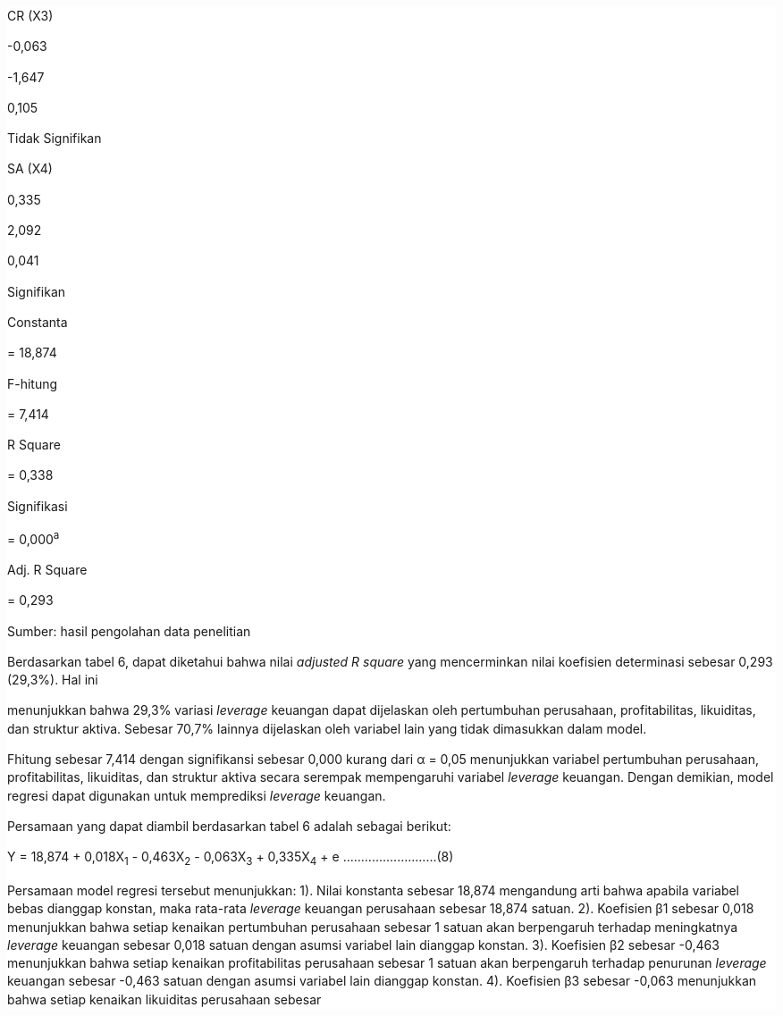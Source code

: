 <tr><td style="vertical-align:top;"></td><td style="vertical-align:bottom;">
<p><span class="font3">CR (X3)</span></p></td><td style="vertical-align:bottom;">
<p><span class="font3">-0,063</span></p></td><td style="vertical-align:bottom;">
<p><span class="font3">-1,647</span></p></td><td style="vertical-align:bottom;">
<p><span class="font3">0,105</span></p></td><td style="vertical-align:bottom;">
<p><span class="font3">Tidak Signifikan</span></p></td></tr>
<tr><td style="vertical-align:top;"></td><td style="vertical-align:bottom;">
<p><span class="font3">SA (X4)</span></p></td><td style="vertical-align:bottom;">
<p><span class="font3">0,335</span></p></td><td style="vertical-align:bottom;">
<p><span class="font3">2,092</span></p></td><td style="vertical-align:bottom;">
<p><span class="font3">0,041</span></p></td><td style="vertical-align:bottom;">
<p><span class="font3">Signifikan</span></p></td></tr>
<tr><td style="vertical-align:bottom;">
<p><span class="font3">Constanta</span></p></td><td style="vertical-align:bottom;">
<p><span class="font3">= 18,874</span></p></td><td style="vertical-align:top;"></td><td style="vertical-align:bottom;">
<p><span class="font3">F-hitung</span></p></td><td style="vertical-align:bottom;">
<p><span class="font3">= 7,414</span></p></td><td style="vertical-align:top;"></td></tr>
<tr><td style="vertical-align:bottom;">
<p><span class="font3">R Square</span></p></td><td style="vertical-align:bottom;">
<p><span class="font3">= 0,338</span></p></td><td style="vertical-align:top;"></td><td style="vertical-align:bottom;">
<p><span class="font3">Signifikasi</span></p></td><td style="vertical-align:bottom;">
<p><span class="font3">= 0,000<sup>a</sup></span></p></td><td style="vertical-align:top;"></td></tr>
<tr><td style="vertical-align:bottom;">
<p><span class="font3">Adj. R Square</span></p></td><td style="vertical-align:bottom;">
<p><span class="font3">= 0,293</span></p></td><td style="vertical-align:top;"></td><td style="vertical-align:top;"></td><td style="vertical-align:top;"></td><td style="vertical-align:top;"></td></tr>
</table>
<p><span class="font3">Sumber: hasil pengolahan data penelitian</span></p>
<p><span class="font5">Berdasarkan tabel 6, dapat diketahui bahwa nilai </span><span class="font5" style="font-style:italic;">adjusted R square</span><span class="font5"> yang mencerminkan nilai koefisien determinasi sebesar 0,293 (29,3%). Hal ini</span></p>
<p><span class="font5">menunjukkan bahwa 29,3% variasi </span><span class="font5" style="font-style:italic;">leverage</span><span class="font5"> keuangan dapat dijelaskan oleh pertumbuhan perusahaan, profitabilitas, likuiditas, dan struktur aktiva. Sebesar 70,7% lainnya dijelaskan oleh variabel lain yang tidak dimasukkan dalam model.</span></p>
<p><span class="font5">F</span><span class="font1">hitung </span><span class="font5">sebesar 7,414 dengan signifikansi sebesar 0,000 kurang dari α = 0,05 menunjukkan variabel pertumbuhan perusahaan, profitabilitas, likuiditas, dan struktur aktiva secara serempak mempengaruhi variabel </span><span class="font5" style="font-style:italic;">leverage</span><span class="font5"> keuangan. Dengan demikian, model regresi dapat digunakan untuk memprediksi </span><span class="font5" style="font-style:italic;">leverage </span><span class="font5">keuangan.</span></p>
<p><span class="font5">Persamaan yang dapat diambil berdasarkan tabel 6 adalah sebagai berikut:</span></p>
<p><span class="font4">Y = 18,874 + 0,018X<sub>1</sub> - 0,463X<sub>2</sub> - 0,063X<sub>3</sub> + 0,335X<sub>4</sub> + e ..........................(8)</span></p>
<p><span class="font5">Persamaan model regresi tersebut menunjukkan: 1). Nilai konstanta sebesar 18,874 mengandung arti bahwa apabila variabel bebas dianggap konstan, maka rata-rata </span><span class="font5" style="font-style:italic;">leverage</span><span class="font5"> keuangan perusahaan sebesar 18,874 satuan. 2). Koefisien </span><span class="font4">β</span><span class="font1">1 </span><span class="font5">sebesar 0,018 menunjukkan bahwa setiap kenaikan pertumbuhan perusahaan sebesar 1 satuan akan berpengaruh terhadap meningkatnya </span><span class="font5" style="font-style:italic;">leverage</span><span class="font5"> keuangan sebesar 0,018 satuan dengan asumsi variabel lain dianggap konstan. 3). Koefisien </span><span class="font4">β</span><span class="font1">2 </span><span class="font5">sebesar -0,463 menunjukkan bahwa setiap kenaikan profitabilitas perusahaan sebesar 1 satuan akan berpengaruh terhadap penurunan </span><span class="font5" style="font-style:italic;">leverage</span><span class="font5"> keuangan sebesar -0,463 satuan dengan asumsi variabel lain dianggap konstan. 4). Koefisien </span><span class="font4">β</span><span class="font1">3 </span><span class="font5">sebesar -0,063 menunjukkan bahwa setiap kenaikan likuiditas perusahaan sebesar</span></p>